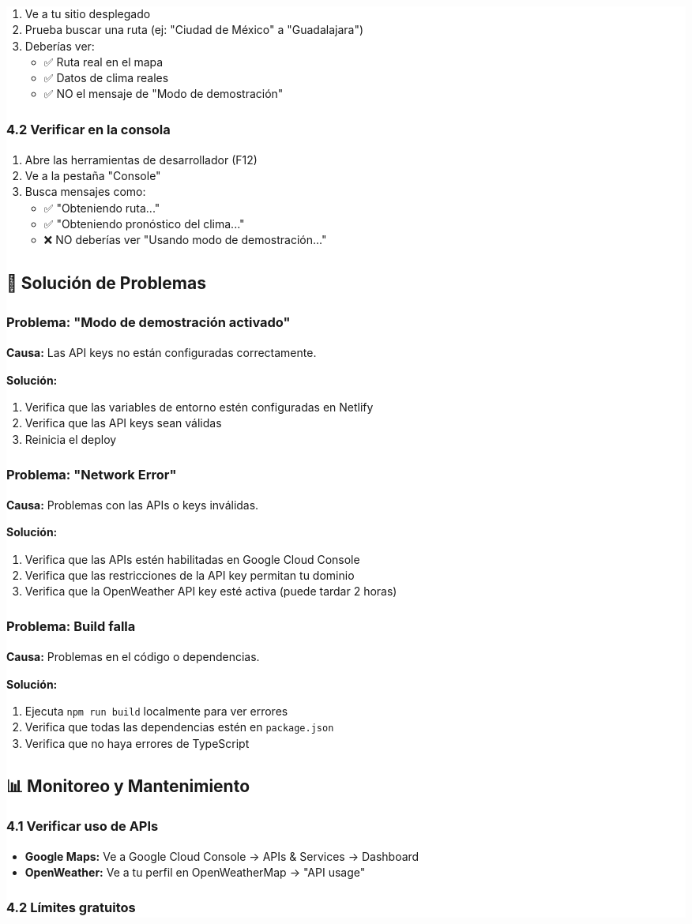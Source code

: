 1. Ve a tu sitio desplegado
2. Prueba buscar una ruta (ej: "Ciudad de México" a "Guadalajara")
3. Deberías ver:
   - ✅ Ruta real en el mapa
   - ✅ Datos de clima reales
   - ✅ NO el mensaje de "Modo de demostración"

### **4.2 Verificar en la consola**

1. Abre las herramientas de desarrollador (F12)
2. Ve a la pestaña "Console"
3. Busca mensajes como:
   - ✅ "Obteniendo ruta..."
   - ✅ "Obteniendo pronóstico del clima..."
   - ❌ NO deberías ver "Usando modo de demostración..."

## 🚨 **Solución de Problemas**

### **Problema: "Modo de demostración activado"**

**Causa:** Las API keys no están configuradas correctamente.

**Solución:**
1. Verifica que las variables de entorno estén configuradas en Netlify
2. Verifica que las API keys sean válidas
3. Reinicia el deploy

### **Problema: "Network Error"**

**Causa:** Problemas con las APIs o keys inválidas.

**Solución:**
1. Verifica que las APIs estén habilitadas en Google Cloud Console
2. Verifica que las restricciones de la API key permitan tu dominio
3. Verifica que la OpenWeather API key esté activa (puede tardar 2 horas)

### **Problema: Build falla**

**Causa:** Problemas en el código o dependencias.

**Solución:**
1. Ejecuta `npm run build` localmente para ver errores
2. Verifica que todas las dependencias estén en `package.json`
3. Verifica que no haya errores de TypeScript

## 📊 **Monitoreo y Mantenimiento**

### **4.1 Verificar uso de APIs**

- **Google Maps:** Ve a Google Cloud Console → APIs & Services → Dashboard
- **OpenWeather:** Ve a tu perfil en OpenWeatherMap → "API usage"

### **4.2 Límites gratuitos**
